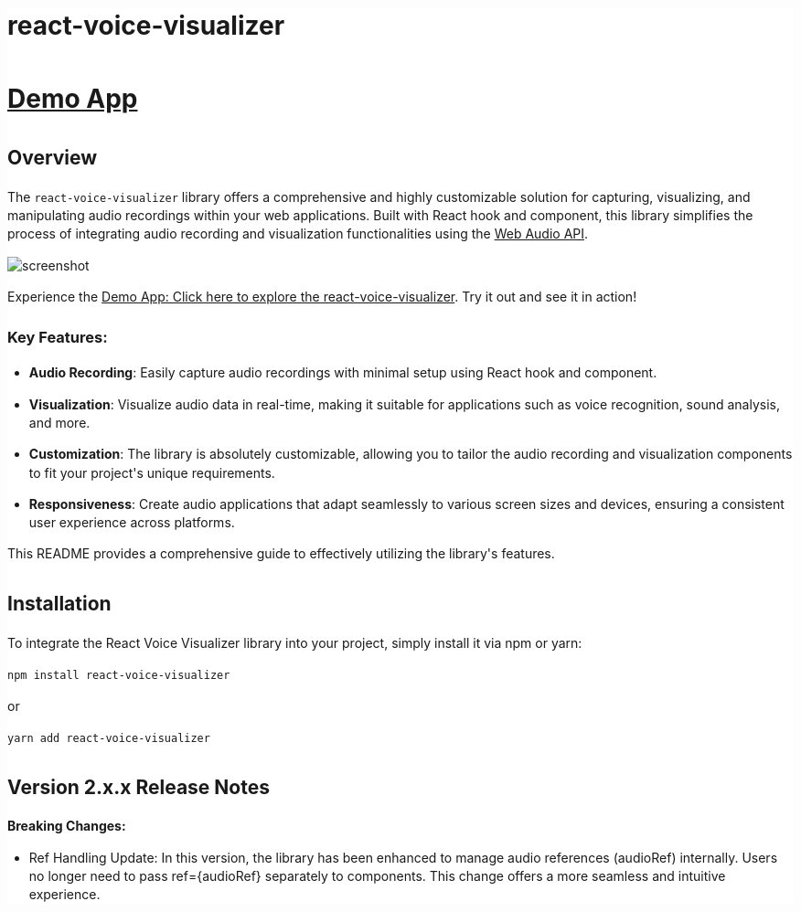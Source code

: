 # react-voice-visualizer

# [Demo App](https://react-voice-visualizer.vercel.app/)

## Overview

The `react-voice-visualizer` library offers a comprehensive and highly customizable solution for capturing, visualizing, and manipulating audio recordings within your web applications. Built with React hook and component, this library simplifies the process of integrating audio recording and visualization functionalities using the [Web Audio API](https://developer.mozilla.org/en-US/docs/Web/API/Web_Audio_API).

![screenshot](./public/voiceVisualizer.png)

Experience the [Demo App: Click here to explore the react-voice-visualizer](https://react-voice-visualizer.vercel.app/). Try it out and see it in action!

### Key Features:

- **Audio Recording**: Easily capture audio recordings with minimal setup using React hook and component.

- **Visualization**: Visualize audio data in real-time, making it suitable for applications such as voice recognition, sound analysis, and more.

- **Customization**: The library is absolutely customizable, allowing you to tailor the audio recording and visualization components to fit your project's unique requirements.

- **Responsiveness**: Create audio applications that adapt seamlessly to various screen sizes and devices, ensuring a consistent user experience across platforms.

This README provides a comprehensive guide to effectively utilizing the library's features.

## Installation

To integrate the React Voice Visualizer library into your project, simply install it via npm or yarn:

```bash
npm install react-voice-visualizer
```

or

```bash
yarn add react-voice-visualizer
```

## Version 2.x.x Release Notes

**Breaking Changes:**

- Ref Handling Update: In this version, the library has been enhanced to manage audio references (audioRef) internally. Users no longer need to pass ref={audioRef} separately to components. This change offers a more seamless and intuitive experience.
